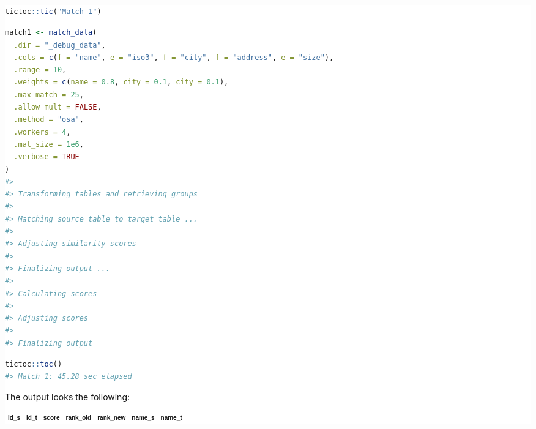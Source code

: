 ``` r
tictoc::tic("Match 1")
```

``` r
match1 <- match_data(
  .dir = "_debug_data",
  .cols = c(f = "name", e = "iso3", f = "city", f = "address", e = "size"),
  .range = 10,
  .weights = c(name = 0.8, city = 0.1, city = 0.1),
  .max_match = 25,
  .allow_mult = FALSE,
  .method = "osa",
  .workers = 4,
  .mat_size = 1e6,
  .verbose = TRUE
)
#> 
#> Transforming tables and retrieving groups
#> 
#> Matching source table to target table ...
#> 
#> Adjusting similarity scores
#> 
#> Finalizing output ...
#> 
#> Calculating scores
#> 
#> Adjusting scores
#> 
#> Finalizing output
```

``` r
tictoc::toc()
#> Match 1: 45.28 sec elapsed
```

The output looks the following:

<table class=" lightable-paper table" style="font-family: &quot;Arial Narrow&quot;, arial, helvetica, sans-serif; margin-left: auto; margin-right: auto; font-size: 10px; margin-left: auto; margin-right: auto;">
<thead>
<tr>
<th style="text-align:left;">
id_s
</th>
<th style="text-align:left;">
id_t
</th>
<th style="text-align:right;">
score
</th>
<th style="text-align:right;">
rank_old
</th>
<th style="text-align:right;">
rank_new
</th>
<th style="text-align:left;">
name_s
</th>
<th style="text-align:left;">
name_t
</th>
<th style="text-align:left;">